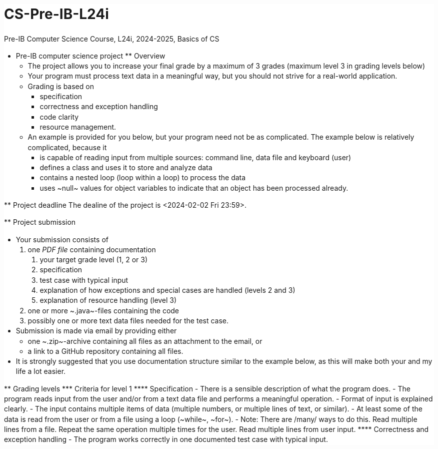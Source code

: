 # CS-Pre-IB-L24i
Pre-IB Computer Science Course, L24i, 2024-2025, Basics of CS

* Pre-IB computer science project
** Overview
   - The project allows you to increase your final grade by a maximum
     of 3 grades (maximum level 3 in grading levels below)
   - Your program must process text data in a meaningful way, but you
     should not strive for a real-world application.
   - Grading is based on
     - specification
     - correctness and exception handling
     - code clarity
     - resource management.
   - An example is provided for you below, but your program need not
     be as complicated. The example below is relatively complicated,
     because it
     - is capable of reading input from multiple sources: command
       line, data file and keyboard (user)
     - defines a class and uses it to store and analyze data
     - contains a nested loop (loop within a loop) to process the
       data
     - uses ~null~ values for object variables to indicate that an
       object has been processed already.

** Project deadline
   The dealine of the project is <2024-02-02 Fri 23:59>.

** Project submission
   - Your submission consists of
     1. one *PDF file* containing documentation
        1. your target grade level (1, 2 or 3)
        2. specification
        3. test case with typical input
        4. explanation of how exceptions and special cases are handled
           (levels 2 and 3)
        5. explanation of resource handling (level 3)
     2. one or more ~.java~-files containing the code
     3. possibly one or more text data files needed for the test case.
   - Submission is made via email by providing either
     - one ~.zip~-archive containing all files as an attachment to the
       email, or
     - a link to a GitHub repository containing all files.
   - It is strongly suggested that you use documentation structure
     similar to the example below, as this will make both your and my
     life a lot easier.
   
** Grading levels
*** Criteria for level 1
**** Specification
     - There is a sensible description of what the program does.
     - The program reads input from the user and/or from a text data
       file and performs a meaningful operation.
     - Format of input is explained clearly.
     - The input contains multiple items of data (multiple numbers, or
       multiple lines of text, or similar).
     - At least some of the data is read from the user or from a file
       using a loop (~while~, ~for~).
       - Note: There are /many/ ways to do this. Read multiple lines
         from a file. Repeat the same operation multiple times for the
         user. Read multiple lines from user input.
**** Correctness and exception handling
     - The program works correctly in one documented test case with
       typical input.